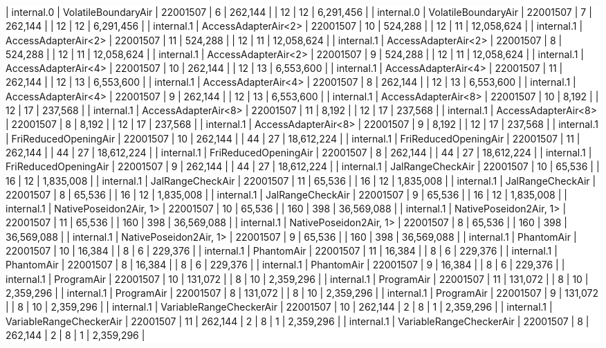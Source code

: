 | internal.0 | VolatileBoundaryAir | 22001507 | 6 | 262,144 |  | 12 | 12 | 6,291,456 | 
| internal.0 | VolatileBoundaryAir | 22001507 | 7 | 262,144 |  | 12 | 12 | 6,291,456 | 
| internal.1 | AccessAdapterAir<2> | 22001507 | 10 | 524,288 |  | 12 | 11 | 12,058,624 | 
| internal.1 | AccessAdapterAir<2> | 22001507 | 11 | 524,288 |  | 12 | 11 | 12,058,624 | 
| internal.1 | AccessAdapterAir<2> | 22001507 | 8 | 524,288 |  | 12 | 11 | 12,058,624 | 
| internal.1 | AccessAdapterAir<2> | 22001507 | 9 | 524,288 |  | 12 | 11 | 12,058,624 | 
| internal.1 | AccessAdapterAir<4> | 22001507 | 10 | 262,144 |  | 12 | 13 | 6,553,600 | 
| internal.1 | AccessAdapterAir<4> | 22001507 | 11 | 262,144 |  | 12 | 13 | 6,553,600 | 
| internal.1 | AccessAdapterAir<4> | 22001507 | 8 | 262,144 |  | 12 | 13 | 6,553,600 | 
| internal.1 | AccessAdapterAir<4> | 22001507 | 9 | 262,144 |  | 12 | 13 | 6,553,600 | 
| internal.1 | AccessAdapterAir<8> | 22001507 | 10 | 8,192 |  | 12 | 17 | 237,568 | 
| internal.1 | AccessAdapterAir<8> | 22001507 | 11 | 8,192 |  | 12 | 17 | 237,568 | 
| internal.1 | AccessAdapterAir<8> | 22001507 | 8 | 8,192 |  | 12 | 17 | 237,568 | 
| internal.1 | AccessAdapterAir<8> | 22001507 | 9 | 8,192 |  | 12 | 17 | 237,568 | 
| internal.1 | FriReducedOpeningAir | 22001507 | 10 | 262,144 |  | 44 | 27 | 18,612,224 | 
| internal.1 | FriReducedOpeningAir | 22001507 | 11 | 262,144 |  | 44 | 27 | 18,612,224 | 
| internal.1 | FriReducedOpeningAir | 22001507 | 8 | 262,144 |  | 44 | 27 | 18,612,224 | 
| internal.1 | FriReducedOpeningAir | 22001507 | 9 | 262,144 |  | 44 | 27 | 18,612,224 | 
| internal.1 | JalRangeCheckAir | 22001507 | 10 | 65,536 |  | 16 | 12 | 1,835,008 | 
| internal.1 | JalRangeCheckAir | 22001507 | 11 | 65,536 |  | 16 | 12 | 1,835,008 | 
| internal.1 | JalRangeCheckAir | 22001507 | 8 | 65,536 |  | 16 | 12 | 1,835,008 | 
| internal.1 | JalRangeCheckAir | 22001507 | 9 | 65,536 |  | 16 | 12 | 1,835,008 | 
| internal.1 | NativePoseidon2Air<BabyBearParameters>, 1> | 22001507 | 10 | 65,536 |  | 160 | 398 | 36,569,088 | 
| internal.1 | NativePoseidon2Air<BabyBearParameters>, 1> | 22001507 | 11 | 65,536 |  | 160 | 398 | 36,569,088 | 
| internal.1 | NativePoseidon2Air<BabyBearParameters>, 1> | 22001507 | 8 | 65,536 |  | 160 | 398 | 36,569,088 | 
| internal.1 | NativePoseidon2Air<BabyBearParameters>, 1> | 22001507 | 9 | 65,536 |  | 160 | 398 | 36,569,088 | 
| internal.1 | PhantomAir | 22001507 | 10 | 16,384 |  | 8 | 6 | 229,376 | 
| internal.1 | PhantomAir | 22001507 | 11 | 16,384 |  | 8 | 6 | 229,376 | 
| internal.1 | PhantomAir | 22001507 | 8 | 16,384 |  | 8 | 6 | 229,376 | 
| internal.1 | PhantomAir | 22001507 | 9 | 16,384 |  | 8 | 6 | 229,376 | 
| internal.1 | ProgramAir | 22001507 | 10 | 131,072 |  | 8 | 10 | 2,359,296 | 
| internal.1 | ProgramAir | 22001507 | 11 | 131,072 |  | 8 | 10 | 2,359,296 | 
| internal.1 | ProgramAir | 22001507 | 8 | 131,072 |  | 8 | 10 | 2,359,296 | 
| internal.1 | ProgramAir | 22001507 | 9 | 131,072 |  | 8 | 10 | 2,359,296 | 
| internal.1 | VariableRangeCheckerAir | 22001507 | 10 | 262,144 | 2 | 8 | 1 | 2,359,296 | 
| internal.1 | VariableRangeCheckerAir | 22001507 | 11 | 262,144 | 2 | 8 | 1 | 2,359,296 | 
| internal.1 | VariableRangeCheckerAir | 22001507 | 8 | 262,144 | 2 | 8 | 1 | 2,359,296 | 